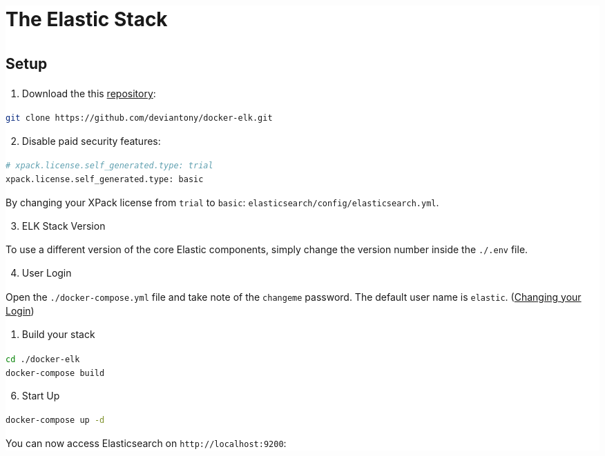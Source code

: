 # The Elastic Stack

## Setup

1. Download the this [repository](https://github.com/deviantony/docker-elk):

```bash
git clone https://github.com/deviantony/docker-elk.git
```

2. Disable paid security features:

```bash
# xpack.license.self_generated.type: trial
xpack.license.self_generated.type: basic
```

By changing your XPack license from `trial` to `basic`: `elasticsearch/config/elasticsearch.yml`.

3. ELK Stack Version

To use a different version of the core Elastic components, simply change the version number inside the `./.env` file.


4. User Login

Open the `./docker-compose.yml` file and take note of the `changeme` password. The default user name is `elastic`. ([Changing your Login](https://github.com/deviantony/docker-elk#initial-setup))


1. Build your stack

```bash
cd ./docker-elk
docker-compose build
```

6. Start Up

```bash
docker-compose up -d
```


You can now access Elasticsearch on `http://localhost:9200`:


